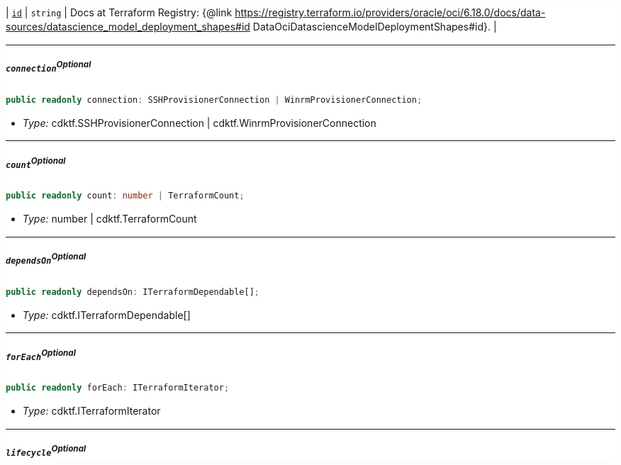 | <code><a href="#rhizo-co-terraform-provider-oci.dataOciDatascienceModelDeploymentShapes.DataOciDatascienceModelDeploymentShapesConfig.property.id">id</a></code> | <code>string</code> | Docs at Terraform Registry: {@link https://registry.terraform.io/providers/oracle/oci/6.18.0/docs/data-sources/datascience_model_deployment_shapes#id DataOciDatascienceModelDeploymentShapes#id}. |

---

##### `connection`<sup>Optional</sup> <a name="connection" id="rhizo-co-terraform-provider-oci.dataOciDatascienceModelDeploymentShapes.DataOciDatascienceModelDeploymentShapesConfig.property.connection"></a>

```typescript
public readonly connection: SSHProvisionerConnection | WinrmProvisionerConnection;
```

- *Type:* cdktf.SSHProvisionerConnection | cdktf.WinrmProvisionerConnection

---

##### `count`<sup>Optional</sup> <a name="count" id="rhizo-co-terraform-provider-oci.dataOciDatascienceModelDeploymentShapes.DataOciDatascienceModelDeploymentShapesConfig.property.count"></a>

```typescript
public readonly count: number | TerraformCount;
```

- *Type:* number | cdktf.TerraformCount

---

##### `dependsOn`<sup>Optional</sup> <a name="dependsOn" id="rhizo-co-terraform-provider-oci.dataOciDatascienceModelDeploymentShapes.DataOciDatascienceModelDeploymentShapesConfig.property.dependsOn"></a>

```typescript
public readonly dependsOn: ITerraformDependable[];
```

- *Type:* cdktf.ITerraformDependable[]

---

##### `forEach`<sup>Optional</sup> <a name="forEach" id="rhizo-co-terraform-provider-oci.dataOciDatascienceModelDeploymentShapes.DataOciDatascienceModelDeploymentShapesConfig.property.forEach"></a>

```typescript
public readonly forEach: ITerraformIterator;
```

- *Type:* cdktf.ITerraformIterator

---

##### `lifecycle`<sup>Optional</sup> <a name="lifecycle" id="rhizo-co-terraform-provider-oci.dataOciDatascienceModelDeploymentShapes.DataOciDatascienceModelDeploymentShapesConfig.property.lifecycle"></a>
